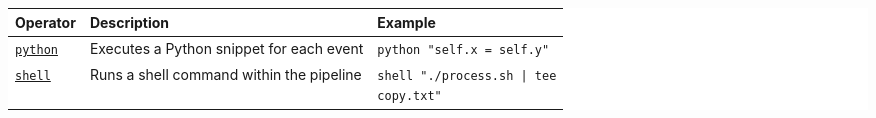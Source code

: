 | Operator                          | Description                              | Example                                           |
| :-------------------------------- | :--------------------------------------- | :------------------------------------------------ |
| [`python`](./operators/python.md) | Executes a Python snippet for each event | `python "self.x = self.y"`                        |
| [`shell`](./operators/shell.md)   | Runs a shell command within the pipeline | <code>shell "./process.sh \| tee copy.txt"</code> |

